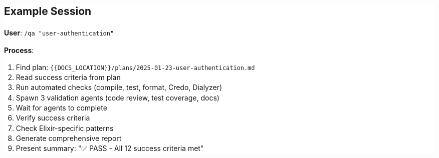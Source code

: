 ## Example Session

**User**: `/qa "user-authentication"`

**Process**:
1. Find plan: `{{DOCS_LOCATION}}/plans/2025-01-23-user-authentication.md`
2. Read success criteria from plan
3. Run automated checks (compile, test, format, Credo, Dialyzer)
4. Spawn 3 validation agents (code review, test coverage, docs)
5. Wait for agents to complete
6. Verify success criteria
7. Check Elixir-specific patterns
8. Generate comprehensive report
9. Present summary: "✅ PASS - All 12 success criteria met"
